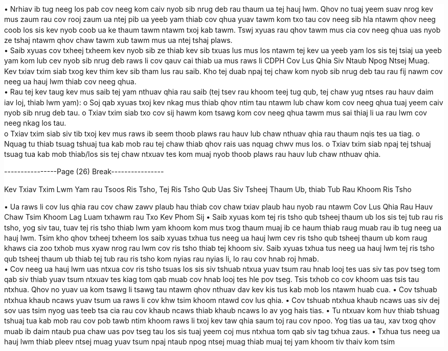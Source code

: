 • Nrhiav ib tug neeg los pab cov neeg kom caiv nyob sib nrug deb rau 
thaum ua tej hauj lwm. Qhov no tuaj yeem suav nrog kev mus zaum 
rau cov rooj zaum ua ntej pib ua yeeb yam thiab cov qhua yuav 
tawm kom txo tau cov neeg sib hla ntawm qhov neeg coob los sis kev 
nyob coob ua ke thaum tawm ntawm txoj kab tawm. Tswj xyuas rau 
qhov tawm mus cia cov neeg qhua uas nyob ze tshaj ntawm qhov 
chaw tawm xub tawm mus ua ntej tshaj plaws.  
• Saib xyuas cov txheej txheem kev nyob sib ze thiab kev sib txuas lus 
mus los ntawm tej kev ua yeeb yam los sis tej tsiaj ua yeeb yam kom 
lub cev nyob sib nrug deb raws li cov qauv cai thiab ua mus raws li 
CDPH Cov Lus Qhia Siv Ntaub Npog Ntsej Muag. Kev txiav txim siab 
txog kev thim kev sib tham lus rau saib. Kho tej duab npaj tej chaw 
kom nyob sib nrug deb tau rau fij nawm cov neeg ua hauj lwm thiab 
cov neeg qhua.  
• Rau tej kev taug kev mus saib tej yam nthuav qhia rau saib (tej tsev rau 
khoom teej tug qub, tej chaw yug ntses rau hauv daim iav loj, thiab 
lwm yam): 
o Soj qab xyuas txoj kev nkag mus thiab qhov ntim tau ntawm lub 
chaw kom cov neeg qhua tuaj yeem caiv nyob sib nrug deb tau. 
o Txiav txim siab txo cov sij hawm kom tsawg kom cov neeg qhua 
tawm mus sai thiaj li ua rau lwm cov neeg nkag los tau.  
o Txiav txim siab siv tib txoj kev mus raws ib seem thoob plaws rau 
hauv lub chaw nthuav qhia rau thaum nqis tes ua tiag. 
o Nquag tu thiab tsuag tshuaj tua kab mob rau tej chaw thiab qhov 
rais uas nquag chwv mus los. 
o Txiav txim siab npaj tej tshuaj tsuag tua kab mob thiab/los sis tej 
chaw ntxuav tes kom muaj nyob thoob plaws rau hauv lub chaw 
nthuav qhia. 
 
 
 
 
 
 
 
 
----------------Page (26) Break----------------
 
Kev Txiav Txim Lwm Yam rau Tsoos Ris Tsho, Tej 
Ris Tsho Qub Uas Siv Tsheej Thaum Ub, thiab 
Tub Rau Khoom Ris Tsho 
 
• Ua raws li cov lus qhia rau cov chaw zawv plaub hau thiab cov chaw 
txiav plaub hau nyob rau ntawm Cov Lus Qhia Rau Hauv Chaw Tsim 
Khoom Lag Luam txhawm rau Txo Kev Phom Sij 
• Saib xyuas kom tej ris tsho qub tsheej thaum ub los sis tej tub rau ris tsho, yog 
siv tau, tuav tej ris tsho thiab lwm yam khoom kom mus txog thaum muaj ib 
ce haum thiab raug muab rau ib tug neeg ua hauj lwm. Tsim kho qhov 
txheej txheem los saib xyuas txhua tus neeg ua hauj lwm cev ris tsho qub 
tsheej thaum ub kom raug khaws cia zoo txhob mus xyaw nrog rau lwm cov 
ris tsho thiab tej khoom siv. Saib xyuas txhua tus neeg ua hauj lwm tej ris tsho 
qub tsheej thaum ub thiab tej tub rau ris tsho kom nyias rau nyias li, lo rau 
cov hnab roj hmab.  
• Cov neeg ua hauj lwm uas ntxua cov ris tsho tsuas los sis siv tshuab ntxua 
yuav tsum rau hnab looj tes uas siv tas pov tseg tom qab siv thiab yuav tsum 
ntxuav tes kiag tom qab muab cov hnab looj tes hle pov tseg. Tsis txhob co 
cov khoom uas tsis tau ntxhua. Qhov no yuav ua kom tsawg li tsawg tau 
ntawm qhov nthuav dav kev kis tus kab mob los ntawm huab cua. 
• Cov tshuab ntxhua khaub ncaws yuav tsum ua raws li cov khw tsim khoom 
ntawd cov lus qhia. 
•  Cov tshuab ntxhua khaub ncaws uas siv dej sov uas tsim nyog uas teeb 
tsa cia rau cov khaub ncaws thiab khaub ncaws lo av yog hais tias. 
• Tu ntxuav kom huv thiab tshuag tshuaj tua kab mob rau cov pob tawb 
ntim khoom raws li txoj kev taw qhia saum toj rau cov npoo. Yog tias ua 
tau, xav txog qhov muab ib daim ntaub pua chaw uas pov tseg tau los 
sis tuaj yeem coj mus ntxhua tom qab siv tag txhua zaus. 
• Txhua tus neeg ua hauj lwm thiab pleev ntsej muag yuav tsum npaj 
ntaub npog ntsej muag thiab muaj tej yam khoom tiv thaiv kom tsim 